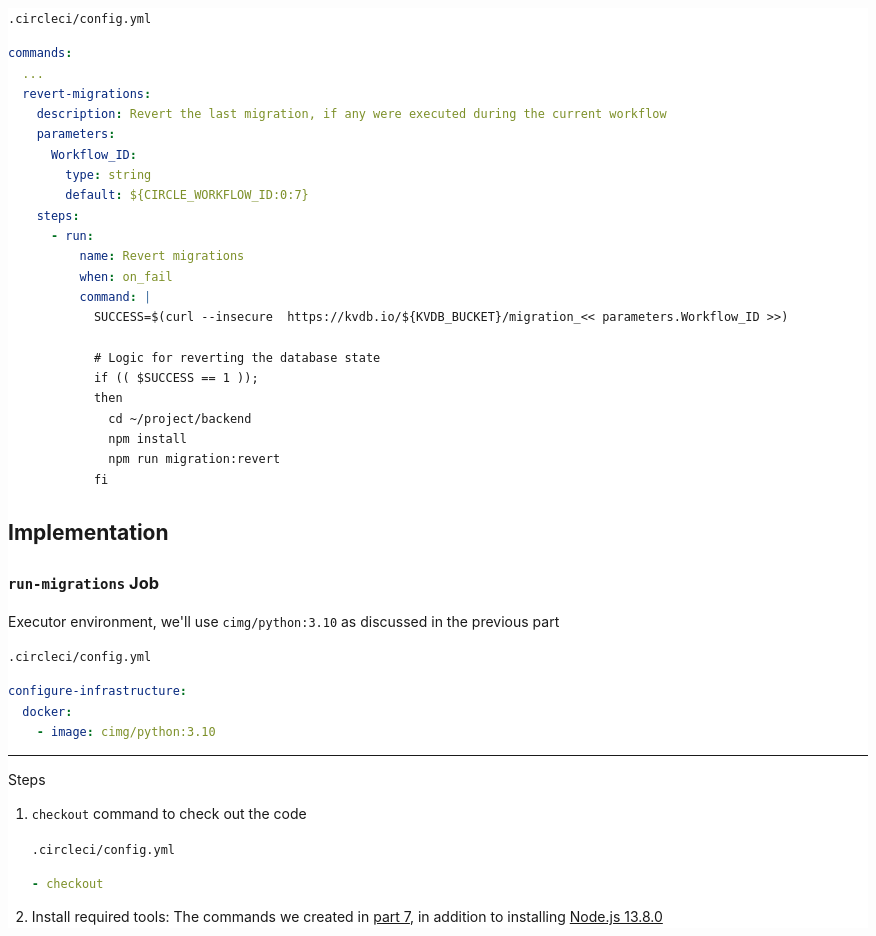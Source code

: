 `.circleci/config.yml`

```yml
commands:
  ...
  revert-migrations:
    description: Revert the last migration, if any were executed during the current workflow
    parameters:
      Workflow_ID:
        type: string
        default: ${CIRCLE_WORKFLOW_ID:0:7}
    steps:
      - run:
          name: Revert migrations
          when: on_fail
          command: |
            SUCCESS=$(curl --insecure  https://kvdb.io/${KVDB_BUCKET}/migration_<< parameters.Workflow_ID >>)

            # Logic for reverting the database state
            if (( $SUCCESS == 1 ));
            then
              cd ~/project/backend
              npm install
              npm run migration:revert
            fi
```

## Implementation

### `run-migrations` Job

Executor environment, we'll use `cimg/python:3.10` as discussed in the previous part

`.circleci/config.yml`

```yml
configure-infrastructure:
  docker:
    - image: cimg/python:3.10
```

---

Steps

1. `checkout` command to check out the code

   `.circleci/config.yml`

   ```yml
   - checkout
   ```

2. Install required tools: The commands we created in [part 7](./7-configuration-management-setup.md#add-installation-commands), in addition to installing [Node.js 13.8.0](#install-nodejs-1380-on-base-image)
